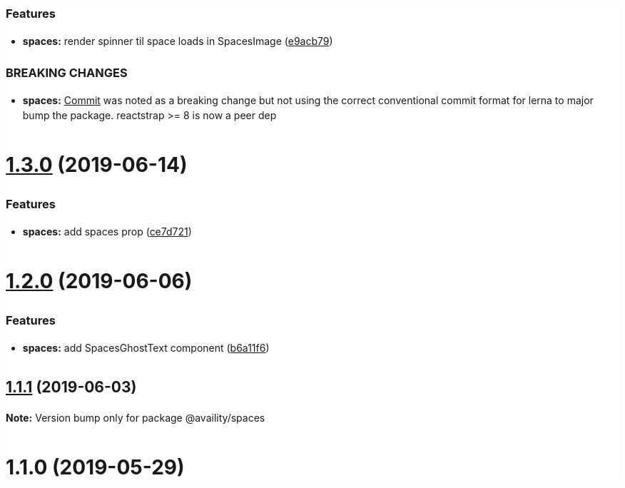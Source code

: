
### Features

* **spaces:** render spinner til space loads in SpacesImage ([e9acb79](https://github.com/Availity/availity-react/commit/e9acb79))


### BREAKING CHANGES

* **spaces:** [Commit](https://github.com/Availity/availity-react/pull/170/commits/e9acb794c504ec159949a7fe82ea76c9e4f5c986) was noted as a breaking change but not using the correct conventional commit format for lerna to major bump the package. reactstrap >= 8 is now a peer dep





# [1.3.0](https://github.com/Availity/availity-react/compare/@availity/spaces@1.2.0...@availity/spaces@1.3.0) (2019-06-14)


### Features

* **spaces:** add spaces prop ([ce7d721](https://github.com/Availity/availity-react/commit/ce7d721))





# [1.2.0](https://github.com/Availity/availity-react/compare/@availity/spaces@1.1.1...@availity/spaces@1.2.0) (2019-06-06)


### Features

* **spaces:** add SpacesGhostText component ([b6a11f6](https://github.com/Availity/availity-react/commit/b6a11f6))





## [1.1.1](https://github.com/Availity/availity-react/compare/@availity/spaces@1.1.0...@availity/spaces@1.1.1) (2019-06-03)

**Note:** Version bump only for package @availity/spaces





# 1.1.0 (2019-05-29)
